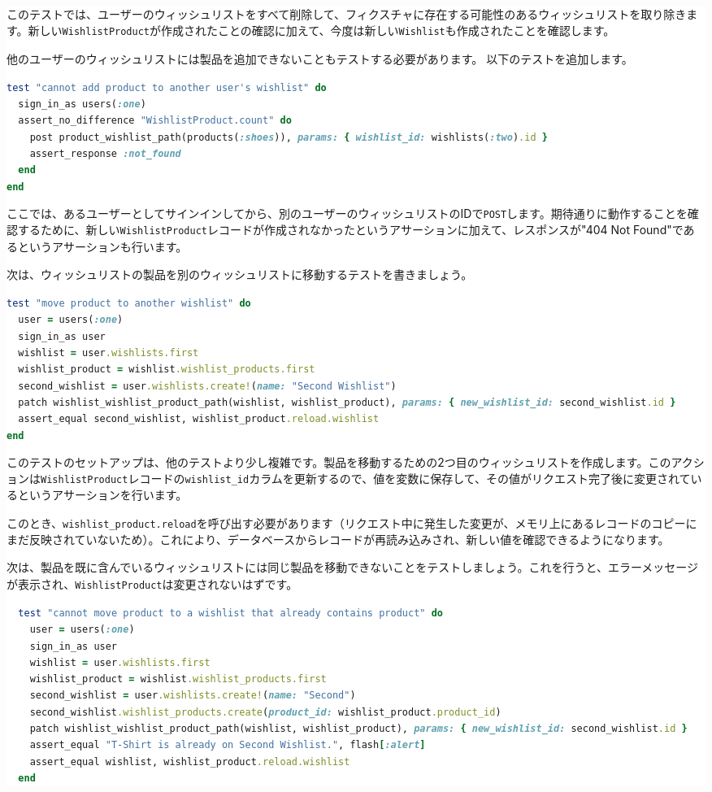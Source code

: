 このテストでは、ユーザーのウィッシュリストをすべて削除して、フィクスチャに存在する可能性のあるウィッシュリストを取り除きます。新しい`WishlistProduct`が作成されたことの確認に加えて、今度は新しい`Wishlist`も作成されたことを確認します。

他のユーザーのウィッシュリストには製品を追加できないこともテストする必要があります。
以下のテストを追加します。

```ruby
test "cannot add product to another user's wishlist" do
  sign_in_as users(:one)
  assert_no_difference "WishlistProduct.count" do
    post product_wishlist_path(products(:shoes)), params: { wishlist_id: wishlists(:two).id }
    assert_response :not_found
  end
end
```

ここでは、あるユーザーとしてサインインしてから、別のユーザーのウィッシュリストのIDで`POST`します。期待通りに動作することを確認するために、新しい`WishlistProduct`レコードが作成されなかったというアサーションに加えて、レスポンスが"404 Not Found"であるというアサーションも行います。

次は、ウィッシュリストの製品を別のウィッシュリストに移動するテストを書きましょう。

```ruby
test "move product to another wishlist" do
  user = users(:one)
  sign_in_as user
  wishlist = user.wishlists.first
  wishlist_product = wishlist.wishlist_products.first
  second_wishlist = user.wishlists.create!(name: "Second Wishlist")
  patch wishlist_wishlist_product_path(wishlist, wishlist_product), params: { new_wishlist_id: second_wishlist.id }
  assert_equal second_wishlist, wishlist_product.reload.wishlist
end
```

このテストのセットアップは、他のテストより少し複雑です。製品を移動するための2つ目のウィッシュリストを作成します。このアクションは`WishlistProduct`レコードの`wishlist_id`カラムを更新するので、値を変数に保存して、その値がリクエスト完了後に変更されているというアサーションを行います。

このとき、`wishlist_product.reload`を呼び出す必要があります（リクエスト中に発生した変更が、メモリ上にあるレコードのコピーにまだ反映されていないため）。これにより、データベースからレコードが再読み込みされ、新しい値を確認できるようになります。

次は、製品を既に含んでいるウィッシュリストには同じ製品を移動できないことをテストしましょう。これを行うと、エラーメッセージが表示され、`WishlistProduct`は変更されないはずです。

```ruby
  test "cannot move product to a wishlist that already contains product" do
    user = users(:one)
    sign_in_as user
    wishlist = user.wishlists.first
    wishlist_product = wishlist.wishlist_products.first
    second_wishlist = user.wishlists.create!(name: "Second")
    second_wishlist.wishlist_products.create(product_id: wishlist_product.product_id)
    patch wishlist_wishlist_product_path(wishlist, wishlist_product), params: { new_wishlist_id: second_wishlist.id }
    assert_equal "T-Shirt is already on Second Wishlist.", flash[:alert]
    assert_equal wishlist, wishlist_product.reload.wishlist
  end
```


[`squish`]: https://api.rubyonrails.org/classes/String.html#method-i-squish
[`parameterize`]: https://api.rubyonrails.org/classes/String.html#method-i-parameterize
[`to_i`]: https://docs.ruby-lang.org/en/master/String.html#method-i-to_i
[`to_param`]: https://edgeapi.rubyonrails.org/classes/ActiveRecord/Integration/ClassMethods.html#method-i-to_param